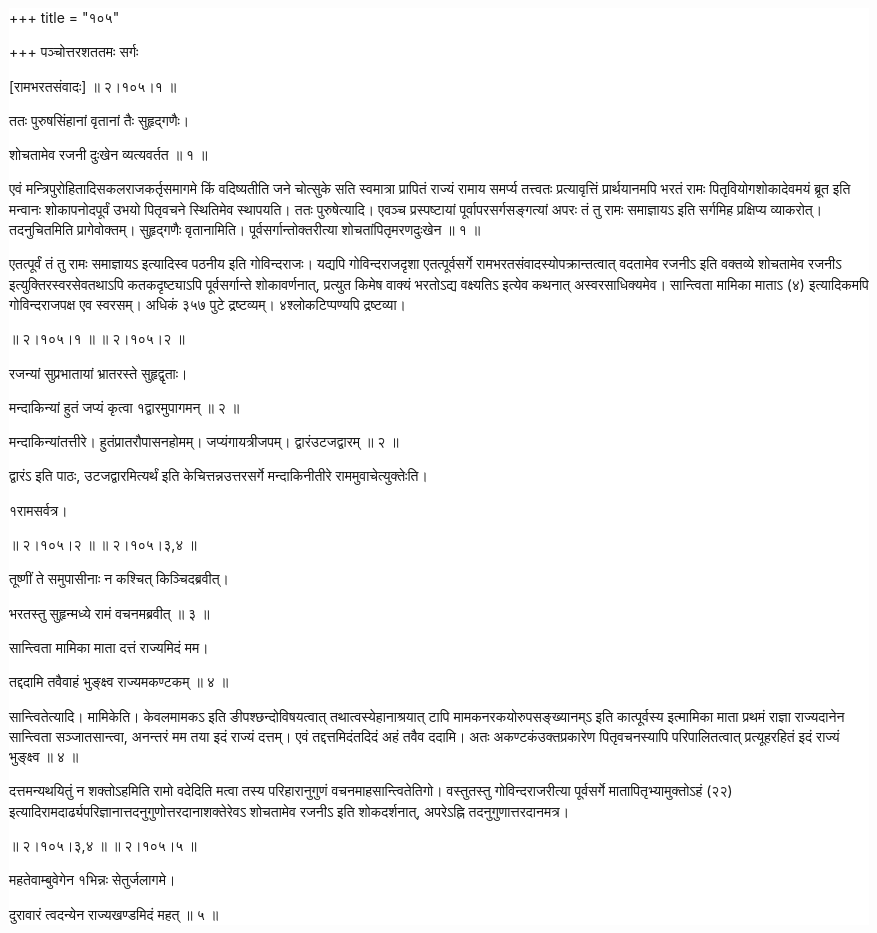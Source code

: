 +++
title = "१०५"

+++
पञ्चोत्तरशततमः सर्गः  

\[रामभरतसंवादः\] ॥ २।१०५।१ ॥   

ततः पुरुषसिंहानां वृतानां तैः सुहृद्गणैः।  

शोचतामेव रजनी दुःखेन व्यत्यवर्तत  ॥  १  ॥   

एवं मन्त्रिपुरोहितादिसकलराजकर्तृसमागमे किं वदिष्यतीति जने चोत्सुके सति स्वमात्रा प्रापितं राज्यं रामाय समर्प्य तत्त्वतः प्रत्यावृत्तिं प्रार्थयानमपि भरतं रामः पितृवियोगशोकादेवमयं ब्रूत इति मन्वानः शोकापनोदपूर्वं उभयो पितृवचने स्थितिमेव स्थापयति। ततः पुरुषेत्यादि। एवञ्च प्रस्पष्टायां पूर्वापरसर्गसङ्गत्यां अपरः तं तु रामः समाज्ञायऽ इति सर्गमिह प्रक्षिप्य व्याकरोत्। तदनुचितमिति प्रागेवोक्तम्। सुहृद्गणैः वृतानामिति। पूर्वसर्गान्तोक्तरीत्या शोचतांपितृमरणदुःखेन  ॥  १  ॥   

एतत्पूर्वं तं तु रामः समाज्ञायऽ इत्यादिस्व पठनीय इति गोविन्दराजः। यद्यपि गोविन्दराजदृशा एतत्पूर्वसर्गे रामभरतसंवादस्योपक्रान्तत्वात् वदतामेव रजनीऽ इति वक्तव्ये शोचतामेव रजनीऽ इत्युक्तिरस्वरसेवतथाऽपि कतकदृष्ट्याऽपि पूर्वसर्गान्ते शोकावर्णनात्, प्रत्युत किमेष वाक्यं भरतोऽद्य वक्ष्यतिऽ इत्येव कथनात् अस्वरसाधिक्यमेव। सान्त्विता मामिका माताऽ (४) इत्यादिकमपि गोविन्दराजपक्ष एव स्वरसम्। अधिकं ३५७ पुटे द्रष्टव्यम्। ४श्लोकटिप्पण्यपि द्रष्टव्या।  

 ॥ २।१०५।१ ॥  ॥ २।१०५।२ ॥   

रजन्यां सुप्रभातायां भ्रातरस्ते सुहृद्वृताः।  

मन्दाकिन्यां हुतं जप्यं कृत्वा १द्वारमुपागमन्  ॥  २  ॥   

मन्दाकिन्यांतत्तीरे। हुतंप्रातरौपासनहोमम्। जप्यंगायत्रीजपम्। द्वारंउटजद्वारम्  ॥  २  ॥   

द्वारंऽ इति पाठः, उटजद्वारमित्यर्थं इति केचित्तन्नउत्तरसर्गे मन्दाकिनीतीरे राममुवाचेत्युक्तेःति।  

१रामसर्वत्र।  

 ॥ २।१०५।२ ॥  ॥ २।१०५।३,४ ॥   

तूष्णीं ते समुपासीनाः न कश्चित् किञ्चिदब्रवीत्।  

भरतस्तु सुहृन्मध्ये रामं वचनमब्रवीत्  ॥  ३  ॥   

सान्त्विता मामिका माता दत्तं राज्यमिदं मम।  

तद्ददामि तवैवाहं भुङ्क्ष्व राज्यमकण्टकम्  ॥  ४  ॥   

सान्त्वितेत्यादि। मामिकेति। केवलमामकऽ इति ङीपश्छन्दोविषयत्वात् तथात्वस्येहानाश्रयात् टापि मामकनरकयोरुपसङ्ख्यानम्ऽ इति कात्पूर्वस्य इत्मामिका माता प्रथमं राज्ञा राज्यदानेन सान्त्विता सञ्जातसान्त्वा, अनन्तरं मम तया इदं राज्यं दत्तम्। एवं तद्दत्तमिदंतदिदं अहं तवैव ददामि। अतः अकण्टकंउक्तप्रकारेण पितृवचनस्यापि परिपालितत्वात् प्रत्यूहरहितं इदं राज्यं भुङ्क्ष्व  ॥  ४  ॥   

दत्तमन्यथयितुं न शक्तोऽहमिति रामो वदेदिति मत्वा तस्य परिहारानुगुणं वचनमाहसान्त्वितेतिगो। वस्तुतस्तु गोविन्दराजरीत्या पूर्वसर्गे मातापितृभ्यामुक्तोऽहं (२२) इत्यादिरामदार्ढ्यपरिज्ञानात्तदनुगुणोत्तरदानाशक्तेरेवऽ शोचतामेव रजनीऽ इति शोकदर्शनात्, अपरेऽह्नि तदनुगुणात्तरदानमत्र।  

 ॥ २।१०५।३,४ ॥  ॥ २।१०५।५ ॥   

महतेवाम्बुवेगेन १भिन्नः सेतुर्जलागमे।  

दुरावारं त्वदन्येन राज्यखण्डमिदं महत्  ॥  ५  ॥   
